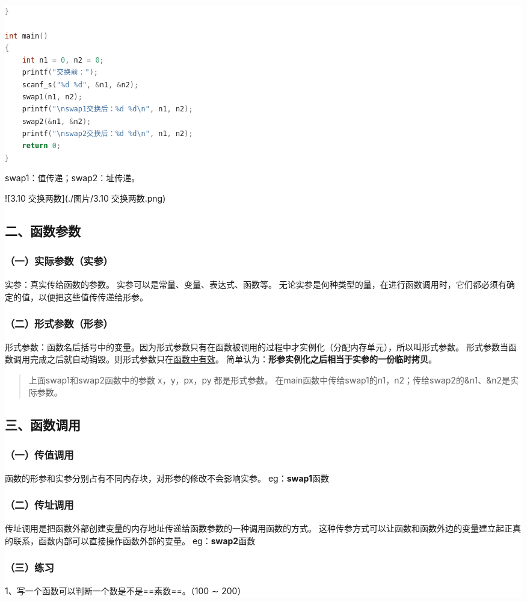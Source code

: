 ```c
}

int main()
{
    int n1 = 0, n2 = 0;
    printf("交换前：");
    scanf_s("%d %d", &n1, &n2);
    swap1(n1, n2);
    printf("\nswap1交换后：%d %d\n", n1, n2);
    swap2(&n1, &n2);
    printf("\nswap2交换后：%d %d\n", n1, n2);
    return 0;
}
```

swap1：值传递；swap2：址传递。

![3.10 交换两数](./图片/3.10 交换两数.png)

## 二、函数参数

### （一）实际参数（实参）

实参：真实传给函数的参数。
实参可以是常量、变量、表达式、函数等。
无论实参是何种类型的量，在进行函数调用时，它们都必须有确定的值，以便把这些值传传递给形参。

### （二）形式参数（形参）

形式参数：函数名后括号中的变量。因为形式参数只有在函数被调用的过程中才实例化（分配内存单元），所以叫形式参数。
形式参数当函数调用完成之后就自动销毁。则形式参数只在<u>函数中有效</u>。
简单认为：**形参实例化之后相当于实参的一份临时拷贝**。

> 上面swap1和swap2函数中的参数 x，y，px，py 都是形式参数。
> 在main函数中传给swap1的n1，n2；传给swap2的&n1、&n2是实际参数。

## 三、函数调用

### （一）传值调用

函数的形参和实参分别占有不同内存块，对形参的修改不会影响实参。 
eg：**swap1**函数

### （二）传址调用

传址调用是把函数外部创建变量的内存地址传递给函数参数的一种调用函数的方式。 这种传参方式可以让函数和函数外边的变量建立起正真的联系，函数内部可以直接操作函数外部的变量。
eg：**swap2**函数

### （三）练习

1、写一个函数可以判断一个数是不是==素数==。（$100 \sim 200$​​）
